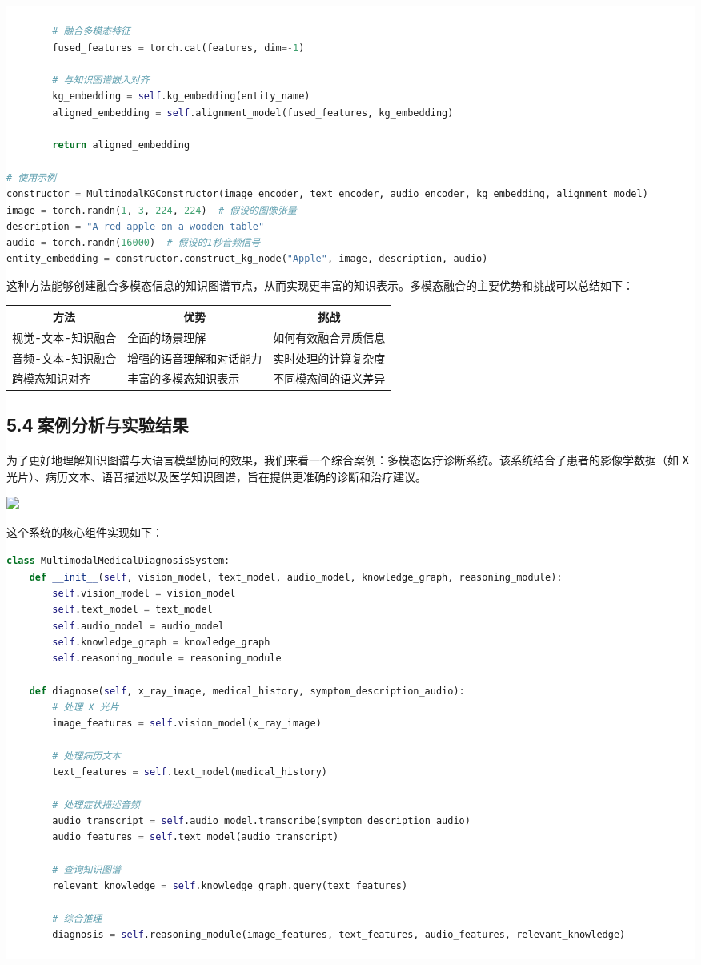 ```python
        
        # 融合多模态特征
        fused_features = torch.cat(features, dim=-1)
        
        # 与知识图谱嵌入对齐
        kg_embedding = self.kg_embedding(entity_name)
        aligned_embedding = self.alignment_model(fused_features, kg_embedding)
        
        return aligned_embedding

# 使用示例
constructor = MultimodalKGConstructor(image_encoder, text_encoder, audio_encoder, kg_embedding, alignment_model)
image = torch.randn(1, 3, 224, 224)  # 假设的图像张量
description = "A red apple on a wooden table"
audio = torch.randn(16000)  # 假设的1秒音频信号
entity_embedding = constructor.construct_kg_node("Apple", image, description, audio)
```

这种方法能够创建融合多模态信息的知识图谱节点，从而实现更丰富的知识表示。多模态融合的主要优势和挑战可以总结如下：

| 方法 | 优势 | 挑战 |
| --- | --- | --- |
| 视觉-文本-知识融合 | 全面的场景理解 | 如何有效融合异质信息 |
| 音频-文本-知识融合 | 增强的语音理解和对话能力 | 实时处理的计算复杂度 |
| 跨模态知识对齐 | 丰富的多模态知识表示 | 不同模态间的语义差异 |


## 5.4 案例分析与实验结果
为了更好地理解知识图谱与大语言模型协同的效果，我们来看一个综合案例：多模态医疗诊断系统。该系统结合了患者的影像学数据（如 X 光片）、病历文本、语音描述以及医学知识图谱，旨在提供更准确的诊断和治疗建议。

![](https://cdn.nlark.com/yuque/0/2024/png/406504/1720078865426-b9445ee9-3e00-47c3-b57e-4258efc616dc.png)

这个系统的核心组件实现如下：

```python
class MultimodalMedicalDiagnosisSystem:
    def __init__(self, vision_model, text_model, audio_model, knowledge_graph, reasoning_module):
        self.vision_model = vision_model
        self.text_model = text_model
        self.audio_model = audio_model
        self.knowledge_graph = knowledge_graph
        self.reasoning_module = reasoning_module
    
    def diagnose(self, x_ray_image, medical_history, symptom_description_audio):
        # 处理 X 光片
        image_features = self.vision_model(x_ray_image)
        
        # 处理病历文本
        text_features = self.text_model(medical_history)
        
        # 处理症状描述音频
        audio_transcript = self.audio_model.transcribe(symptom_description_audio)
        audio_features = self.text_model(audio_transcript)
        
        # 查询知识图谱
        relevant_knowledge = self.knowledge_graph.query(text_features)
        
        # 综合推理
        diagnosis = self.reasoning_module(image_features, text_features, audio_features, relevant_knowledge)
        
```